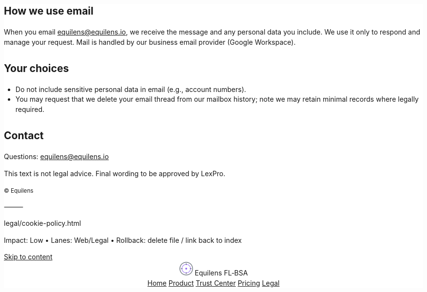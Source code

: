   <div class="card">
    <h2>How we use email</h2>
    <p>When you email <a href="mailto:equilens@equilens.io">equilens@equilens.io</a>, we receive the message and any personal data you include. We use it only to respond and manage your request. Mail is handled by our business email provider (Google Workspace).</p>
  </div>

  <div class="card">
    <h2>Your choices</h2>
    <ul class="checks">
      <li>Do not include sensitive personal data in email (e.g., account numbers).</li>
      <li>You may request that we delete your email thread from our mailbox history; note we may retain minimal records where legally required.</li>
    </ul>
  </div>

  <div class="card">
    <h2>Contact</h2>
    <p>Questions: <a href="mailto:equilens@equilens.io">equilens@equilens.io</a></p>
  </div>

  <p class="note">This text is not legal advice. Final wording to be approved by LexPro.</p>
</main>

<footer class="wrap"><small>© <span id="yr"></span> Equilens</small></footer>
<script>document.getElementById('yr').textContent=new Date().getFullYear()</script>
</body></html>


⸻

legal/cookie-policy.html

Impact: Low • Lanes: Web/Legal • Rollback: delete file / link back to index

<!doctype html><html lang="en"><head>
<meta charset="utf-8"><meta name="viewport" content="width=device-width,initial-scale=1">
<title>Cookie Policy — Equilens</title>
<meta name="description" content="Cookie use for the Equilens website.">
<link rel="icon" href="../favicon.svg" type="image/svg+xml">
<link rel="alternate icon" href="../favicon.ico" sizes="any">
<link rel="canonical" href="https://equilens.io/legal/cookie-policy.html">
<meta name="theme-color" content="#1E293B">
<link rel="stylesheet" href="../assets/base.css">
</head><body>
<a class="skip-to-content" href="#main">Skip to content</a>
<header class="wrap">
  <div class="brand">
    <img class="brand-logo" src="../assets/brand/logo-mark.svg" width="28" height="28" alt="Equilens">
    <span class="brand-name">Equilens</span> <span class="pill">FL‑BSA</span>
  </div>
  <nav>
    <a href="../">Home</a>
    <a href="../product/">Product</a>
    <a href="../trust-center/">Trust Center</a>
    <a href="../pricing/">Pricing</a>
    <a href="./">Legal</a>
  </nav>
</header>
